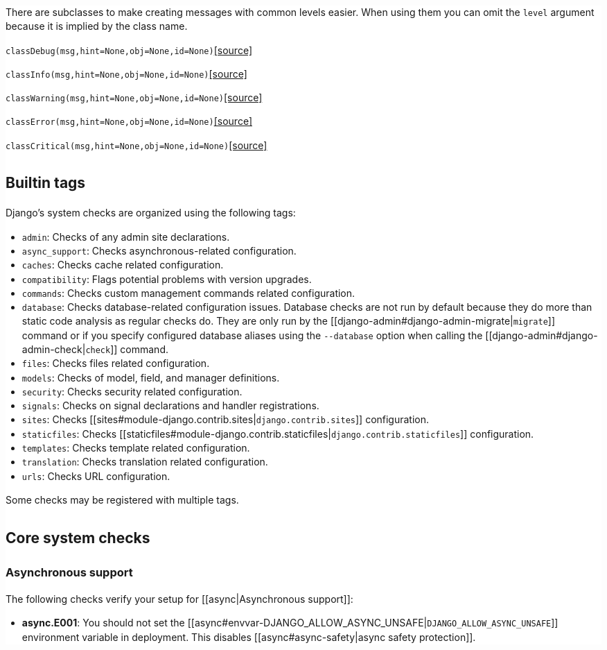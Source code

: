 There are subclasses to make creating messages with common levels easier. When
using them you can omit the `level` argument because it is implied by the
class name.

`classDebug(msg,hint=None,obj=None,id=None)`[[source]](https://github.com/django/django/blob/stable/5.2.x/django/core/checks/messages.py#L59)

`classInfo(msg,hint=None,obj=None,id=None)`[[source]](https://github.com/django/django/blob/stable/5.2.x/django/core/checks/messages.py#L64)

`classWarning(msg,hint=None,obj=None,id=None)`[[source]](https://github.com/django/django/blob/stable/5.2.x/django/core/checks/messages.py#L69)

`classError(msg,hint=None,obj=None,id=None)`[[source]](https://github.com/django/django/blob/stable/5.2.x/django/core/checks/messages.py#L74)

`classCritical(msg,hint=None,obj=None,id=None)`[[source]](https://github.com/django/django/blob/stable/5.2.x/django/core/checks/messages.py#L79)

## Builtin tags

Django’s system checks are organized using the following tags:

- `admin`: Checks of any admin site declarations.
- `async_support`: Checks asynchronous-related configuration.
- `caches`: Checks cache related configuration.
- `compatibility`: Flags potential problems with version upgrades.
- `commands`: Checks custom management commands related configuration.
- `database`: Checks database-related configuration issues. Database checks
  are not run by default because they do more than static code analysis as
  regular checks do. They are only run by the [[django-admin#django-admin-migrate|`migrate`]] command or if
  you specify configured database aliases using the `--database` option when
  calling the [[django-admin#django-admin-check|`check`]] command.
- `files`: Checks files related configuration.
- `models`: Checks of model, field, and manager definitions.
- `security`: Checks security related configuration.
- `signals`: Checks on signal declarations and handler registrations.
- `sites`: Checks [[sites#module-django.contrib.sites|`django.contrib.sites`]] configuration.
- `staticfiles`: Checks [[staticfiles#module-django.contrib.staticfiles|`django.contrib.staticfiles`]] configuration.
- `templates`: Checks template related configuration.
- `translation`: Checks translation related configuration.
- `urls`: Checks URL configuration.

Some checks may be registered with multiple tags.

## Core system checks

### Asynchronous support

The following checks verify your setup for [[async|Asynchronous support]]:

- **async.E001**: You should not set the [[async#envvar-DJANGO_ALLOW_ASYNC_UNSAFE|`DJANGO_ALLOW_ASYNC_UNSAFE`]]
  environment variable in deployment. This disables [[async#async-safety|async safety
  protection]].
